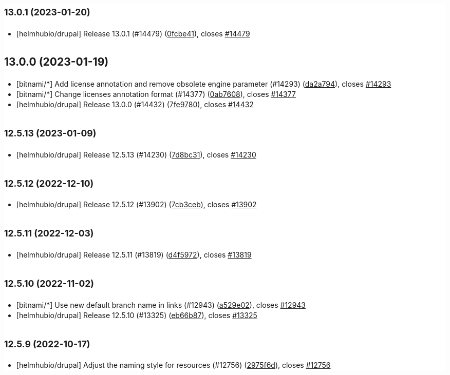 ## <small>13.0.1 (2023-01-20)</small>

* [helmhubio/drupal] Release 13.0.1 (#14479) ([0fcbe41](https://github.com/helmhub-io/charts/commit/0fcbe414e598a8d6a32c4d877001c1907ae62457)), closes [#14479](https://github.com/helmhub-io/charts/issues/14479)

## 13.0.0 (2023-01-19)

* [bitnami/*] Add license annotation and remove obsolete engine parameter (#14293) ([da2a794](https://github.com/helmhub-io/charts/commit/da2a7943bae95b6e9b5b4ed972c15e990b69fdb0)), closes [#14293](https://github.com/helmhub-io/charts/issues/14293)
* [bitnami/*] Change licenses annotation format (#14377) ([0ab7608](https://github.com/helmhub-io/charts/commit/0ab760862c660fcc78cffadf8e1d8cdd70881473)), closes [#14377](https://github.com/helmhub-io/charts/issues/14377)
* [helmhubio/drupal] Release 13.0.0 (#14432) ([7fe9780](https://github.com/helmhub-io/charts/commit/7fe978012caf21ca78bd7ee55f57ec053bf3cab0)), closes [#14432](https://github.com/helmhub-io/charts/issues/14432)

## <small>12.5.13 (2023-01-09)</small>

* [helmhubio/drupal] Release 12.5.13 (#14230) ([7d8bc31](https://github.com/helmhub-io/charts/commit/7d8bc315fec89a879e12feb9038f64e5d866152b)), closes [#14230](https://github.com/helmhub-io/charts/issues/14230)

## <small>12.5.12 (2022-12-10)</small>

* [helmhubio/drupal] Release 12.5.12 (#13902) ([7cb3ceb](https://github.com/helmhub-io/charts/commit/7cb3ceb211d965512d6654d281e25038cb9a05b4)), closes [#13902](https://github.com/helmhub-io/charts/issues/13902)

## <small>12.5.11 (2022-12-03)</small>

* [helmhubio/drupal] Release 12.5.11 (#13819) ([d4f5972](https://github.com/helmhub-io/charts/commit/d4f59729e6174af5b8edb1f8ee933add123acd36)), closes [#13819](https://github.com/helmhub-io/charts/issues/13819)

## <small>12.5.10 (2022-11-02)</small>

* [bitnami/*] Use new default branch name in links (#12943) ([a529e02](https://github.com/helmhub-io/charts/commit/a529e02597d49d944eba1eb0f190713293247176)), closes [#12943](https://github.com/helmhub-io/charts/issues/12943)
* [helmhubio/drupal] Release 12.5.10 (#13325) ([eb66b87](https://github.com/helmhub-io/charts/commit/eb66b872c41f1aa763ffd3995e9fa1021efa3f73)), closes [#13325](https://github.com/helmhub-io/charts/issues/13325)

## <small>12.5.9 (2022-10-17)</small>

* [helmhubio/drupal] Adjust the naming style for resources (#12756) ([2975f6d](https://github.com/helmhub-io/charts/commit/2975f6d3d307d44aab30546c53dda569624d2f4d)), closes [#12756](https://github.com/helmhub-io/charts/issues/12756)
